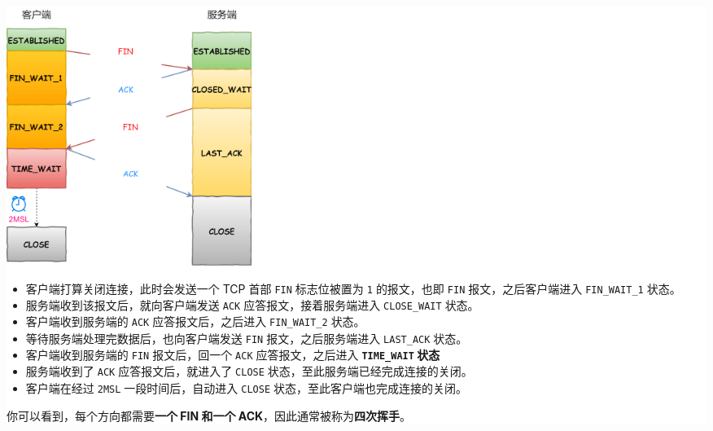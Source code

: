 <img src="面试问题.assets/format,png-20230309230614791.png" alt="客户端主动关闭连接 —— TCP 四次挥手" style="zoom:40%;" />

- 客户端打算关闭连接，此时会发送一个 TCP 首部 `FIN` 标志位被置为 `1` 的报文，也即 `FIN` 报文，之后客户端进入 `FIN_WAIT_1` 状态。
- 服务端收到该报文后，就向客户端发送 `ACK` 应答报文，接着服务端进入 `CLOSE_WAIT` 状态。
- 客户端收到服务端的 `ACK` 应答报文后，之后进入 `FIN_WAIT_2` 状态。
- 等待服务端处理完数据后，也向客户端发送 `FIN` 报文，之后服务端进入 `LAST_ACK` 状态。
- 客户端收到服务端的 `FIN` 报文后，回一个 `ACK` 应答报文，之后进入 **`TIME_WAIT` 状态**
- 服务端收到了 `ACK` 应答报文后，就进入了 `CLOSE` 状态，至此服务端已经完成连接的关闭。
- 客户端在经过 `2MSL` 一段时间后，自动进入 `CLOSE` 状态，至此客户端也完成连接的关闭。

你可以看到，每个方向都需要**一个 FIN 和一个 ACK**，因此通常被称为**四次挥手**。
